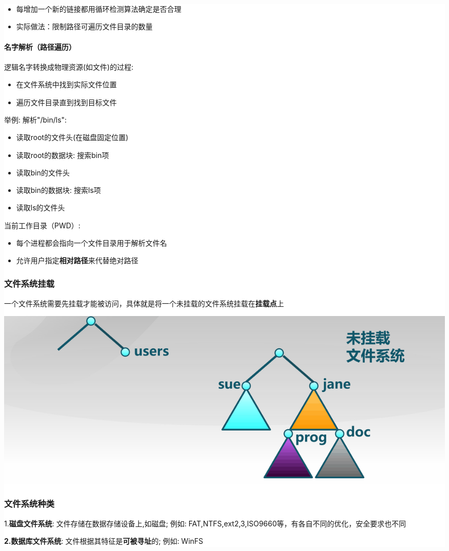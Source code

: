 * 每增加一个新的链接都用循环检测算法确定是否合理

* 实际做法：限制路径可遍历文件目录的数量

#### 名字解析（路径遍历）

逻辑名字转换成物理资源(如文件)的过程:

* 在文件系统中找到实际文件位置

* 遍历文件目录直到找到目标文件

举例: 解析"/bin/ls":

* 读取root的文件头(在磁盘固定位置)

* 读取root的数据块: 搜索bin项

* 读取bin的文件头

* 读取bin的数据块: 搜索ls项

* 读取ls的文件头

当前工作目录（PWD）:

* 每个进程都会指向一个文件目录用于解析文件名

* 允许用户指定**相对路径**来代替绝对路径

### 文件系统挂载

一个文件系统需要先挂载才能被访问，具体就是将一个未挂载的文件系统挂载在**挂载点**上

![](imgs/文件挂载.gif)

### 文件系统种类

1.**磁盘文件系统**: 文件存储在数据存储设备上,如磁盘; 例如: FAT,NTFS,ext2,3,ISO9660等，有各自不同的优化，安全要求也不同

**2.数据库文件系统**: 文件根据其特征是**可被寻址**的; 例如: WinFS
